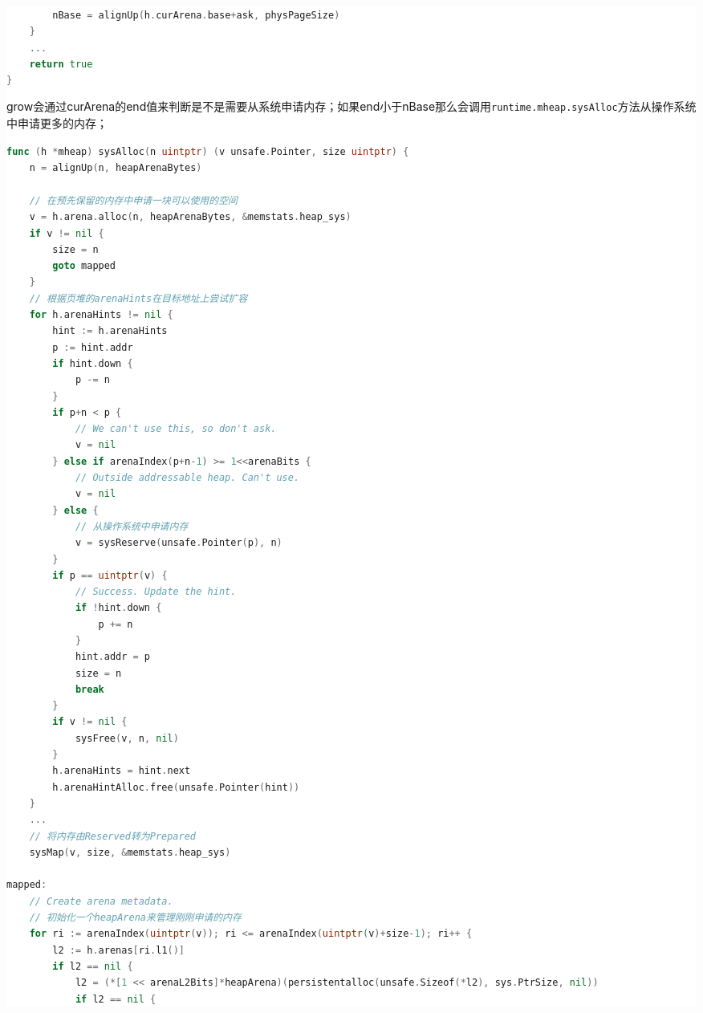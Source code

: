 ```go
        nBase = alignUp(h.curArena.base+ask, physPageSize)
    } 
    ...
    return true
}
```

grow会通过curArena的end值来判断是不是需要从系统申请内存；如果end小于nBase那么会调用`runtime.mheap.sysAlloc`方法从操作系统中申请更多的内存；

```go
func (h *mheap) sysAlloc(n uintptr) (v unsafe.Pointer, size uintptr) {
    n = alignUp(n, heapArenaBytes)

    // 在预先保留的内存中申请一块可以使用的空间
    v = h.arena.alloc(n, heapArenaBytes, &memstats.heap_sys)
    if v != nil {
        size = n
        goto mapped
    } 
    // 根据页堆的arenaHints在目标地址上尝试扩容
    for h.arenaHints != nil {
        hint := h.arenaHints
        p := hint.addr
        if hint.down {
            p -= n
        }
        if p+n < p {
            // We can't use this, so don't ask.
            v = nil
        } else if arenaIndex(p+n-1) >= 1<<arenaBits {
            // Outside addressable heap. Can't use.
            v = nil
        } else {
            // 从操作系统中申请内存
            v = sysReserve(unsafe.Pointer(p), n)
        }
        if p == uintptr(v) {
            // Success. Update the hint.
            if !hint.down {
                p += n
            }
            hint.addr = p
            size = n
            break
        } 
        if v != nil {
            sysFree(v, n, nil)
        }
        h.arenaHints = hint.next
        h.arenaHintAlloc.free(unsafe.Pointer(hint))
    }  
    ...
    // 将内存由Reserved转为Prepared
    sysMap(v, size, &memstats.heap_sys)

mapped:
    // Create arena metadata.
    // 初始化一个heapArena来管理刚刚申请的内存
    for ri := arenaIndex(uintptr(v)); ri <= arenaIndex(uintptr(v)+size-1); ri++ {
        l2 := h.arenas[ri.l1()]
        if l2 == nil { 
            l2 = (*[1 << arenaL2Bits]*heapArena)(persistentalloc(unsafe.Sizeof(*l2), sys.PtrSize, nil))
            if l2 == nil {
```